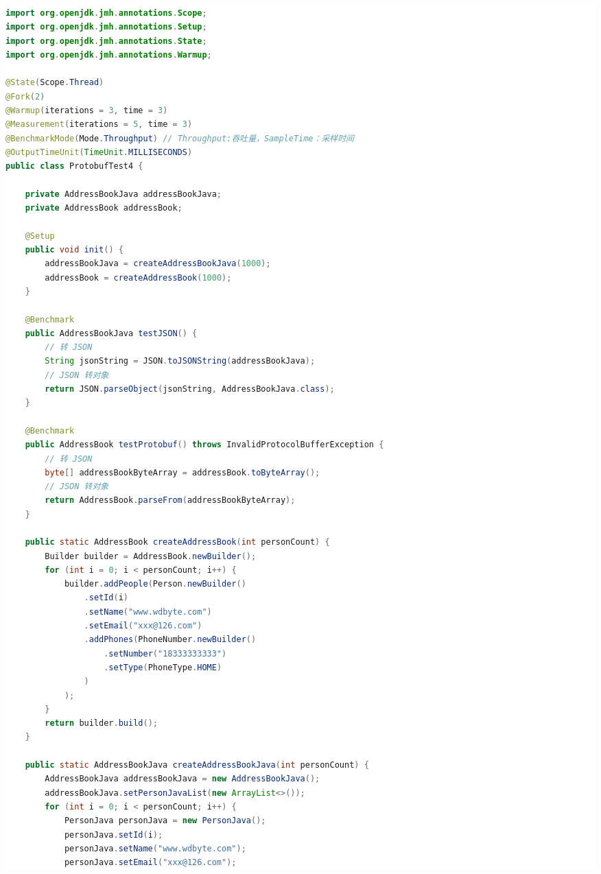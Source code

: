```java
import org.openjdk.jmh.annotations.Scope;
import org.openjdk.jmh.annotations.Setup;
import org.openjdk.jmh.annotations.State;
import org.openjdk.jmh.annotations.Warmup;

@State(Scope.Thread)
@Fork(2)
@Warmup(iterations = 3, time = 3)
@Measurement(iterations = 5, time = 3)
@BenchmarkMode(Mode.Throughput) // Throughput:吞吐量，SampleTime：采样时间
@OutputTimeUnit(TimeUnit.MILLISECONDS)
public class ProtobufTest4 {

    private AddressBookJava addressBookJava;
    private AddressBook addressBook;

    @Setup
    public void init() {
        addressBookJava = createAddressBookJava(1000);
        addressBook = createAddressBook(1000);
    }

    @Benchmark
    public AddressBookJava testJSON() {
        // 转 JSON
        String jsonString = JSON.toJSONString(addressBookJava);
        // JSON 转对象
        return JSON.parseObject(jsonString, AddressBookJava.class);
    }

    @Benchmark
    public AddressBook testProtobuf() throws InvalidProtocolBufferException {
        // 转 JSON
        byte[] addressBookByteArray = addressBook.toByteArray();
        // JSON 转对象
        return AddressBook.parseFrom(addressBookByteArray);
    }

    public static AddressBook createAddressBook(int personCount) {
        Builder builder = AddressBook.newBuilder();
        for (int i = 0; i < personCount; i++) {
            builder.addPeople(Person.newBuilder()
                .setId(i)
                .setName("www.wdbyte.com")
                .setEmail("xxx@126.com")
                .addPhones(PhoneNumber.newBuilder()
                    .setNumber("18333333333")
                    .setType(PhoneType.HOME)
                )
            );
        }
        return builder.build();
    }

    public static AddressBookJava createAddressBookJava(int personCount) {
        AddressBookJava addressBookJava = new AddressBookJava();
        addressBookJava.setPersonJavaList(new ArrayList<>());
        for (int i = 0; i < personCount; i++) {
            PersonJava personJava = new PersonJava();
            personJava.setId(i);
            personJava.setName("www.wdbyte.com");
            personJava.setEmail("xxx@126.com");

```